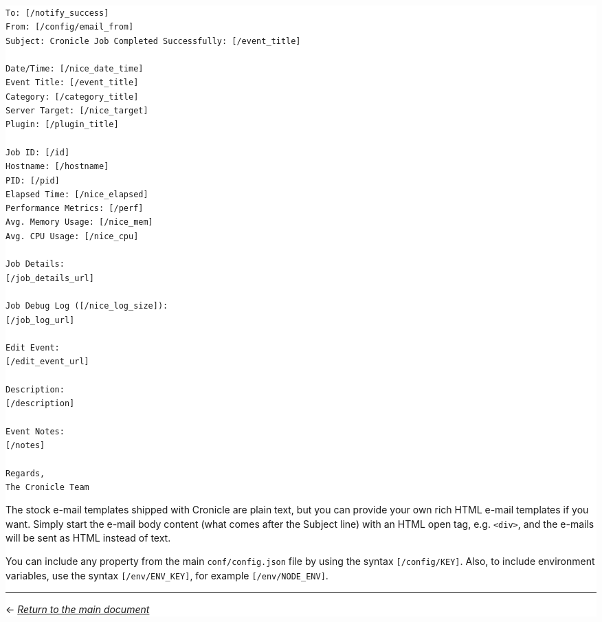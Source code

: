 ```
To: [/notify_success]
From: [/config/email_from]
Subject: Cronicle Job Completed Successfully: [/event_title]

Date/Time: [/nice_date_time]
Event Title: [/event_title]
Category: [/category_title]
Server Target: [/nice_target]
Plugin: [/plugin_title]

Job ID: [/id]
Hostname: [/hostname]
PID: [/pid]
Elapsed Time: [/nice_elapsed]
Performance Metrics: [/perf]
Avg. Memory Usage: [/nice_mem]
Avg. CPU Usage: [/nice_cpu]

Job Details:
[/job_details_url]

Job Debug Log ([/nice_log_size]):
[/job_log_url]

Edit Event:
[/edit_event_url]

Description:
[/description]

Event Notes:
[/notes]

Regards,
The Cronicle Team
```

The stock e-mail templates shipped with Cronicle are plain text, but you can provide your own rich HTML e-mail templates if you want.  Simply start the e-mail body content (what comes after the Subject line) with an HTML open tag, e.g. `<div>`, and the e-mails will be sent as HTML instead of text.

You can include any property from the main `conf/config.json` file by using the syntax `[/config/KEY]`.  Also, to include environment variables, use the syntax `[/env/ENV_KEY]`, for example `[/env/NODE_ENV]`.

<hr/>

&larr; *[Return to the main document](https://github.com/jhuckaby/Cronicle/blob/master/README.md)*
